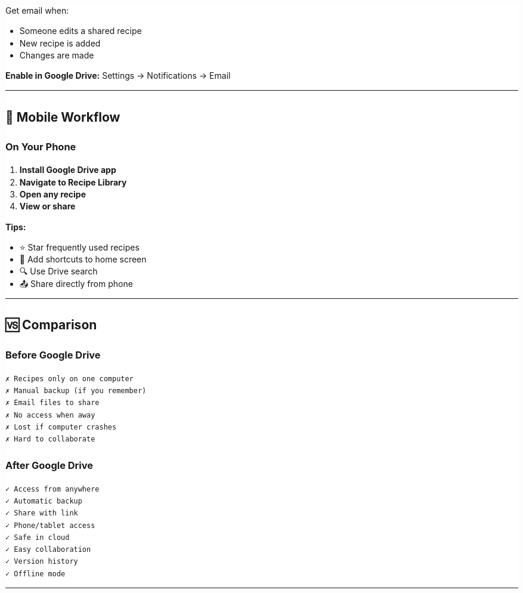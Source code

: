 Get email when:
- Someone edits a shared recipe
- New recipe is added
- Changes are made

**Enable in Google Drive:**
Settings → Notifications → Email

---

## 📱 Mobile Workflow

### On Your Phone

1. **Install Google Drive app**
2. **Navigate to Recipe Library**
3. **Open any recipe**
4. **View or share**

**Tips:**
- ⭐ Star frequently used recipes
- 📌 Add shortcuts to home screen
- 🔍 Use Drive search
- 📤 Share directly from phone

---

## 🆚 Comparison

### Before Google Drive
```
✗ Recipes only on one computer
✗ Manual backup (if you remember)
✗ Email files to share
✗ No access when away
✗ Lost if computer crashes
✗ Hard to collaborate
```

### After Google Drive
```
✓ Access from anywhere
✓ Automatic backup
✓ Share with link
✓ Phone/tablet access
✓ Safe in cloud
✓ Easy collaboration
✓ Version history
✓ Offline mode
```

---
